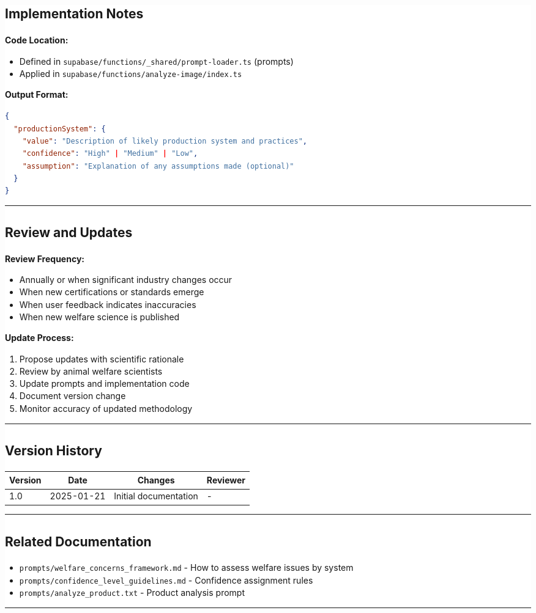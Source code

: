 
## Implementation Notes

**Code Location:**
- Defined in `supabase/functions/_shared/prompt-loader.ts` (prompts)
- Applied in `supabase/functions/analyze-image/index.ts`

**Output Format:**
```json
{
  "productionSystem": {
    "value": "Description of likely production system and practices",
    "confidence": "High" | "Medium" | "Low",
    "assumption": "Explanation of any assumptions made (optional)"
  }
}
```

---

## Review and Updates

**Review Frequency:**
- Annually or when significant industry changes occur
- When new certifications or standards emerge
- When user feedback indicates inaccuracies
- When new welfare science is published

**Update Process:**
1. Propose updates with scientific rationale
2. Review by animal welfare scientists
3. Update prompts and implementation code
4. Document version change
5. Monitor accuracy of updated methodology

---

## Version History

| Version | Date | Changes | Reviewer |
|---------|------|---------|----------|
| 1.0 | 2025-01-21 | Initial documentation | - |

---

## Related Documentation

- `prompts/welfare_concerns_framework.md` - How to assess welfare issues by system
- `prompts/confidence_level_guidelines.md` - Confidence assignment rules
- `prompts/analyze_product.txt` - Product analysis prompt

---
